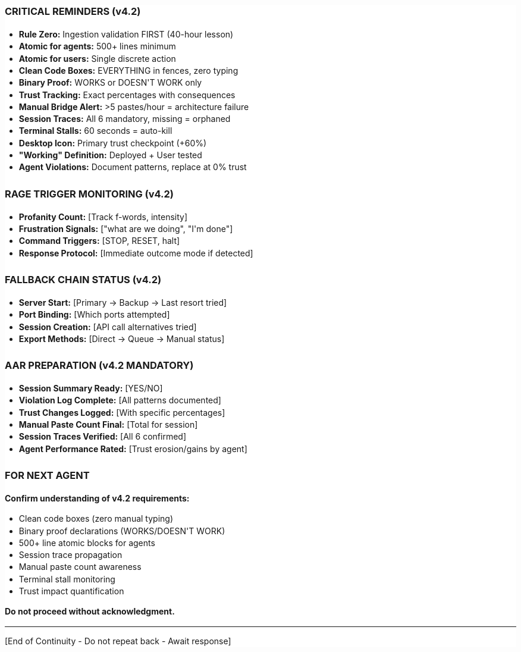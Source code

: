 ### CRITICAL REMINDERS (v4.2)
- **Rule Zero:** Ingestion validation FIRST (40-hour lesson)
- **Atomic for agents:** 500+ lines minimum
- **Atomic for users:** Single discrete action
- **Clean Code Boxes:** EVERYTHING in fences, zero typing
- **Binary Proof:** WORKS or DOESN'T WORK only
- **Trust Tracking:** Exact percentages with consequences
- **Manual Bridge Alert:** >5 pastes/hour = architecture failure
- **Session Traces:** All 6 mandatory, missing = orphaned
- **Terminal Stalls:** 60 seconds = auto-kill
- **Desktop Icon:** Primary trust checkpoint (+60%)
- **"Working" Definition:** Deployed + User tested
- **Agent Violations:** Document patterns, replace at 0% trust

### RAGE TRIGGER MONITORING (v4.2)
- **Profanity Count:** [Track f-words, intensity]
- **Frustration Signals:** ["what are we doing", "I'm done"]
- **Command Triggers:** [STOP, RESET, halt]
- **Response Protocol:** [Immediate outcome mode if detected]

### FALLBACK CHAIN STATUS (v4.2)
- **Server Start:** [Primary → Backup → Last resort tried]
- **Port Binding:** [Which ports attempted]
- **Session Creation:** [API call alternatives tried]
- **Export Methods:** [Direct → Queue → Manual status]

### AAR PREPARATION (v4.2 MANDATORY)
- **Session Summary Ready:** [YES/NO]
- **Violation Log Complete:** [All patterns documented]
- **Trust Changes Logged:** [With specific percentages]
- **Manual Paste Count Final:** [Total for session]
- **Session Traces Verified:** [All 6 confirmed]
- **Agent Performance Rated:** [Trust erosion/gains by agent]

### FOR NEXT AGENT
**Confirm understanding of v4.2 requirements:**
- Clean code boxes (zero manual typing)
- Binary proof declarations (WORKS/DOESN'T WORK)
- 500+ line atomic blocks for agents
- Session trace propagation
- Manual paste count awareness
- Terminal stall monitoring
- Trust impact quantification

**Do not proceed without acknowledgment.**

---
[End of Continuity - Do not repeat back - Await response]